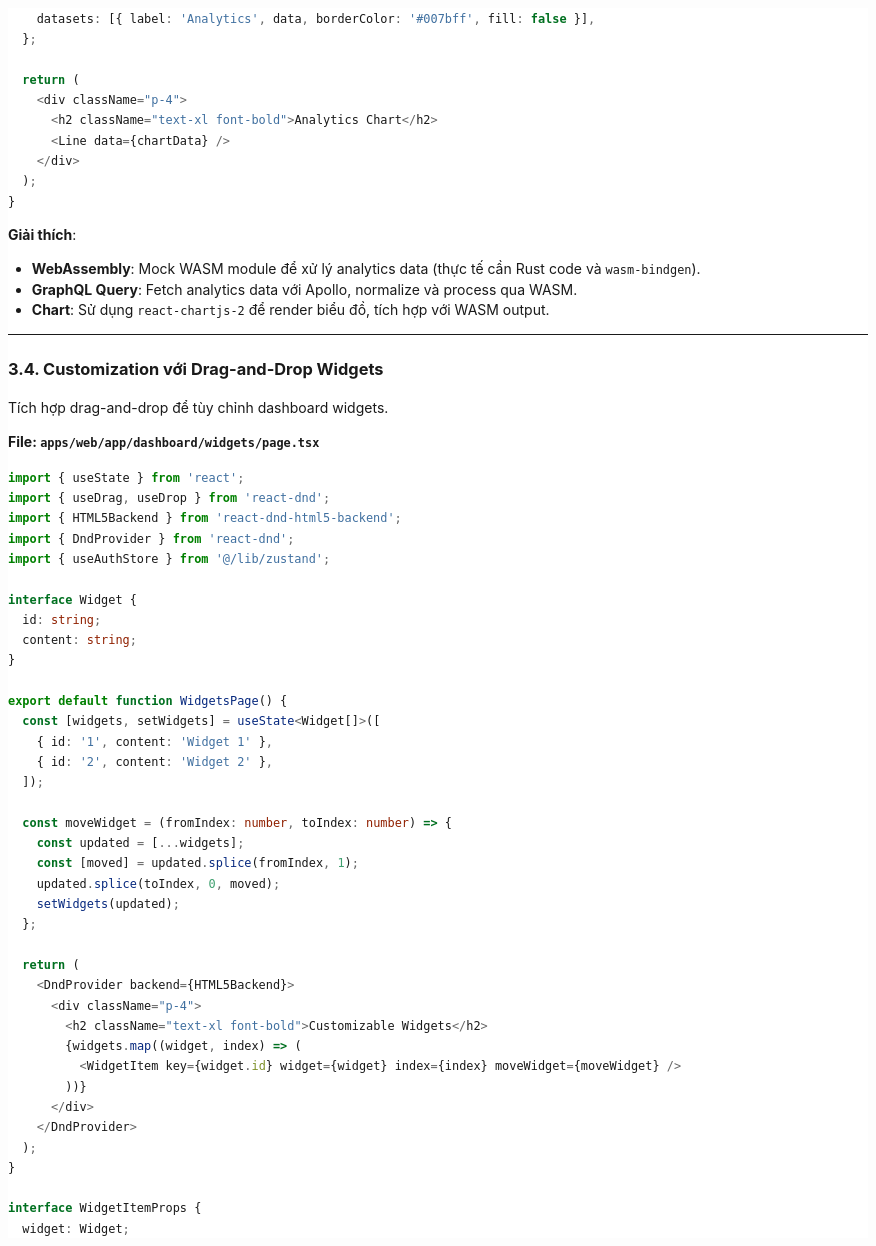 ```typescript
    datasets: [{ label: 'Analytics', data, borderColor: '#007bff', fill: false }],
  };

  return (
    <div className="p-4">
      <h2 className="text-xl font-bold">Analytics Chart</h2>
      <Line data={chartData} />
    </div>
  );
}
```

**Giải thích**:
- **WebAssembly**: Mock WASM module để xử lý analytics data (thực tế cần Rust code và `wasm-bindgen`).
- **GraphQL Query**: Fetch analytics data với Apollo, normalize và process qua WASM.
- **Chart**: Sử dụng `react-chartjs-2` để render biểu đồ, tích hợp với WASM output.

---

### 3.4. Customization với Drag-and-Drop Widgets

Tích hợp drag-and-drop để tùy chỉnh dashboard widgets.

**File: `apps/web/app/dashboard/widgets/page.tsx`**

```typescript
import { useState } from 'react';
import { useDrag, useDrop } from 'react-dnd';
import { HTML5Backend } from 'react-dnd-html5-backend';
import { DndProvider } from 'react-dnd';
import { useAuthStore } from '@/lib/zustand';

interface Widget {
  id: string;
  content: string;
}

export default function WidgetsPage() {
  const [widgets, setWidgets] = useState<Widget[]>([
    { id: '1', content: 'Widget 1' },
    { id: '2', content: 'Widget 2' },
  ]);

  const moveWidget = (fromIndex: number, toIndex: number) => {
    const updated = [...widgets];
    const [moved] = updated.splice(fromIndex, 1);
    updated.splice(toIndex, 0, moved);
    setWidgets(updated);
  };

  return (
    <DndProvider backend={HTML5Backend}>
      <div className="p-4">
        <h2 className="text-xl font-bold">Customizable Widgets</h2>
        {widgets.map((widget, index) => (
          <WidgetItem key={widget.id} widget={widget} index={index} moveWidget={moveWidget} />
        ))}
      </div>
    </DndProvider>
  );
}

interface WidgetItemProps {
  widget: Widget;
```